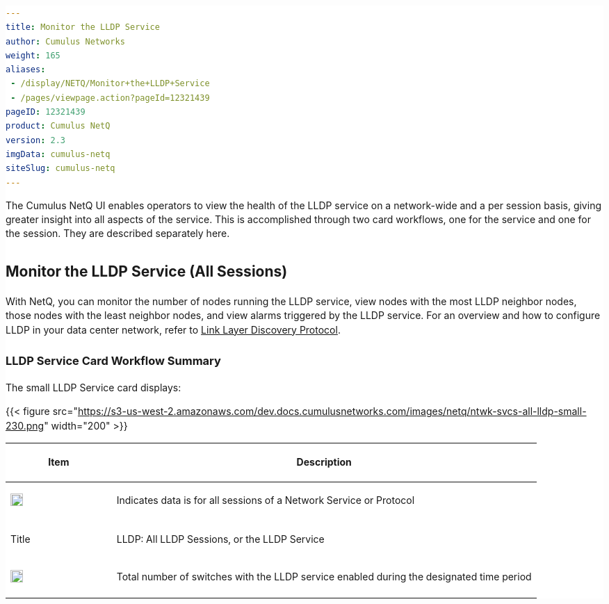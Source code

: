 ```yaml
---
title: Monitor the LLDP Service
author: Cumulus Networks
weight: 165
aliases:
 - /display/NETQ/Monitor+the+LLDP+Service
 - /pages/viewpage.action?pageId=12321439
pageID: 12321439
product: Cumulus NetQ
version: 2.3
imgData: cumulus-netq
siteSlug: cumulus-netq
---
```

The Cumulus NetQ UI enables operators to view the health of the LLDP
service on a network-wide and a per session basis, giving greater
insight into all aspects of the service. This is accomplished through
two card workflows, one for the service and one for the session. They
are described separately here.

## Monitor the LLDP Service (All Sessions)

With NetQ, you can monitor the number of nodes running the LLDP service,
view nodes with the most LLDP neighbor nodes, those nodes with the least
neighbor nodes, and view alarms triggered by the LLDP service. For an
overview and how to configure LLDP in your data center network, refer to
[Link Layer Discovery Protocol](../../../../cumulus-linux/Layer-2/Link-Layer-Discovery-Protocol/).

### LLDP Service Card Workflow Summary

The small LLDP Service card displays:

{{< figure src="https://s3-us-west-2.amazonaws.com/dev.docs.cumulusnetworks.com/images/netq/ntwk-svcs-all-lldp-small-230.png" width="200" >}}

<table>
<colgroup>
<col style="width: 20%" />
<col style="width: 80%" />
</colgroup>
<thead>
<tr class="header">
<th><p>Item</p></th>
<th><p>Description</p></th>
</tr>
</thead>
<tbody>
<tr class="odd">
<td><p><img src="https://icons.cumulusnetworks.com/05-Internet-Networks-Servers/01-Worldwide-Web/network-information.svg", height="18", width="18"/></p></td>
<td><p>Indicates data is for all sessions of a Network Service or Protocol</p></td>
</tr>
<tr class="even">
<td><p>Title</p></td>
<td><p>LLDP: All LLDP Sessions, or the LLDP Service</p></td>
</tr>
<tr class="odd">
<td><p><img src="https://icons.cumulusnetworks.com/04-Programing-Apps-Websites/10-Apps/monitor-play.svg", height="18", width="18"/></p></td>
<td><p>Total number of switches with the LLDP service enabled during the designated time period</p></td>
</tr>
<tr class="even">